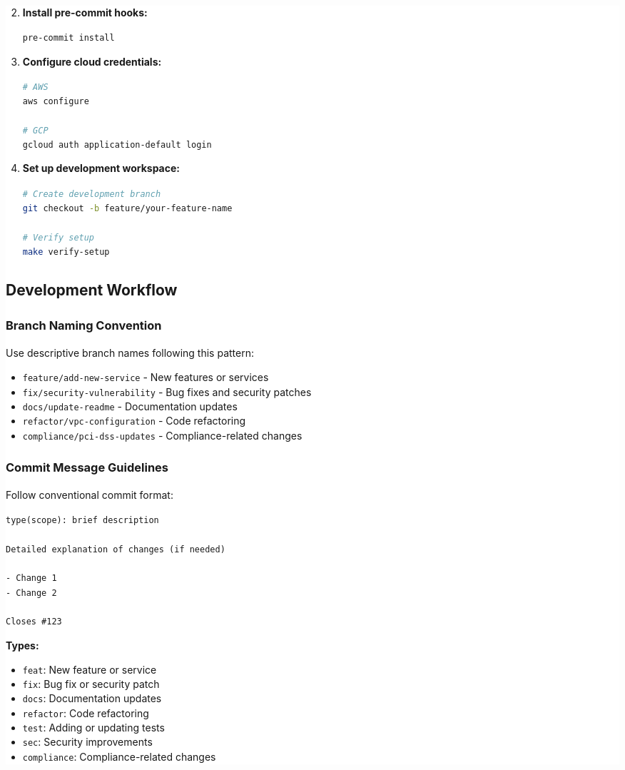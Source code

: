 2. **Install pre-commit hooks:**
   ```bash
   pre-commit install
   ```

3. **Configure cloud credentials:**
   ```bash
   # AWS
   aws configure
   
   # GCP
   gcloud auth application-default login
   ```

4. **Set up development workspace:**
   ```bash
   # Create development branch
   git checkout -b feature/your-feature-name
   
   # Verify setup
   make verify-setup
   ```

## Development Workflow

### Branch Naming Convention

Use descriptive branch names following this pattern:

- `feature/add-new-service` - New features or services
- `fix/security-vulnerability` - Bug fixes and security patches  
- `docs/update-readme` - Documentation updates
- `refactor/vpc-configuration` - Code refactoring
- `compliance/pci-dss-updates` - Compliance-related changes

### Commit Message Guidelines

Follow conventional commit format:

```
type(scope): brief description

Detailed explanation of changes (if needed)

- Change 1
- Change 2

Closes #123
```

**Types:**
- `feat`: New feature or service
- `fix`: Bug fix or security patch
- `docs`: Documentation updates
- `refactor`: Code refactoring
- `test`: Adding or updating tests
- `sec`: Security improvements
- `compliance`: Compliance-related changes
